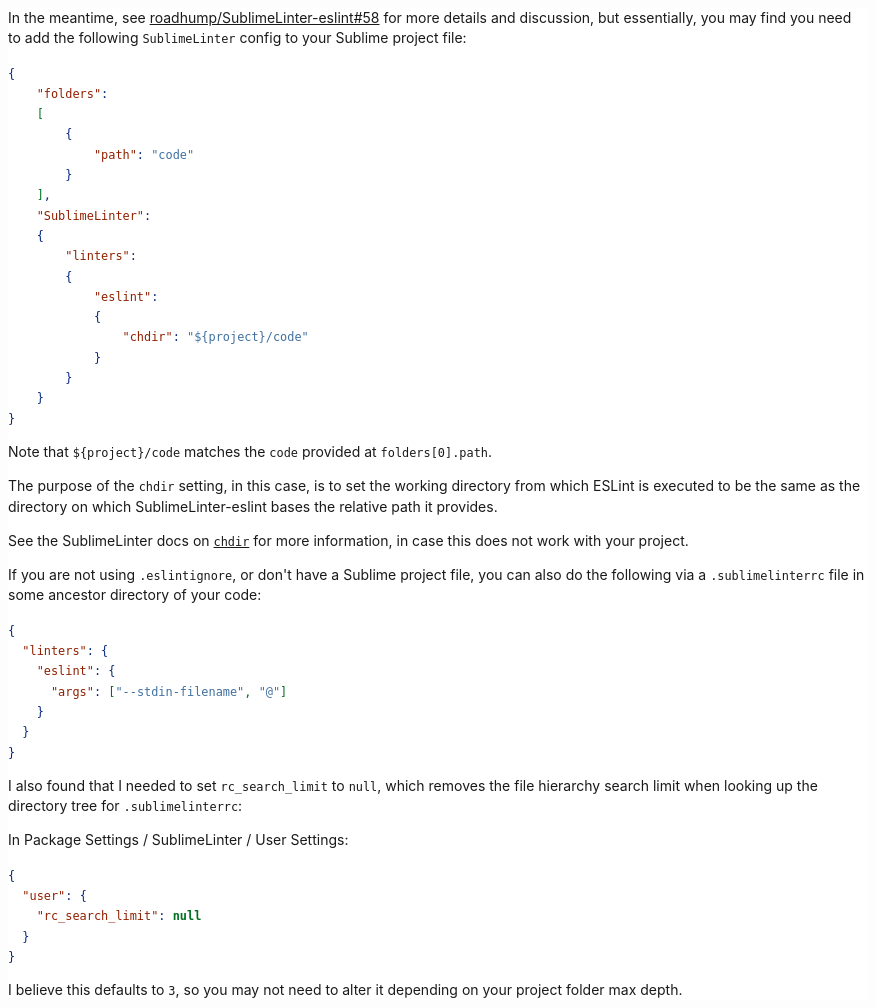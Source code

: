 In the meantime, see [roadhump/SublimeLinter-eslint#58](https://github.com/roadhump/SublimeLinter-eslint/issues/58) for more details and discussion, but essentially, you may find you need to add the following `SublimeLinter` config to your Sublime project file:

```json
{
    "folders":
    [
        {
            "path": "code"
        }
    ],
    "SublimeLinter":
    {
        "linters":
        {
            "eslint":
            {
                "chdir": "${project}/code"
            }
        }
    }
}
```

Note that `${project}/code` matches the `code` provided at `folders[0].path`.

The purpose of the `chdir` setting, in this case, is to set the working directory from which ESLint is executed to be the same as the directory on which SublimeLinter-eslint bases the relative path it provides.

See the SublimeLinter docs on [`chdir`](https://www.sublimelinter.com/en/latest/linter\_settings.html#chdir) for more information, in case this does not work with your project.

If you are not using `.eslintignore`, or don't have a Sublime project file, you can also do the following via a `.sublimelinterrc` file in some ancestor directory of your code:

```json
{
  "linters": {
    "eslint": {
      "args": ["--stdin-filename", "@"]
    }
  }
}
```

I also found that I needed to set `rc_search_limit` to `null`, which removes the file hierarchy search limit when looking up the directory tree for `.sublimelinterrc`:

In Package Settings / SublimeLinter / User Settings:

```json
{
  "user": {
    "rc_search_limit": null
  }
}
```

I believe this defaults to `3`, so you may not need to alter it depending on your project folder max depth.
